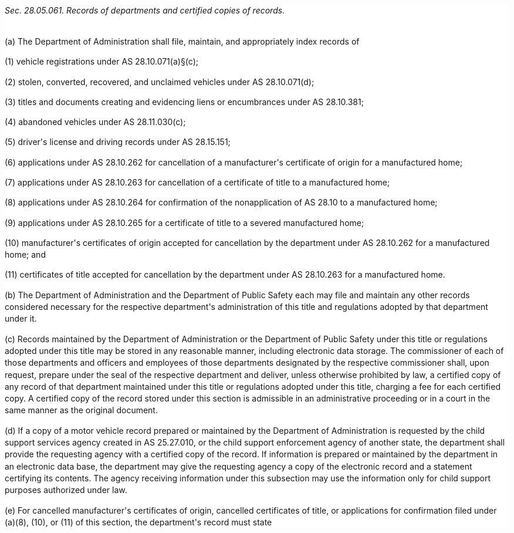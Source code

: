 ###### Sec. 28.05.061.   Records of departments and certified copies of records.

(a) The Department of Administration shall file, maintain, and appropriately index records of

(1) vehicle registrations under AS 28.10.071(a)§(c);

(2) stolen, converted, recovered, and unclaimed vehicles under AS 28.10.071(d);

(3) titles and documents creating and evidencing liens or encumbrances under AS 28.10.381;

(4) abandoned vehicles under AS 28.11.030(c);

(5) driver's license and driving records under AS 28.15.151;

(6) applications under AS 28.10.262 for cancellation of a manufacturer's certificate of origin for a manufactured home;

(7) applications under AS 28.10.263 for cancellation of a certificate of title to a manufactured home;

(8) applications under AS 28.10.264 for confirmation of the nonapplication of AS 28.10 to a manufactured home;

(9) applications under AS 28.10.265 for a certificate of title to a severed manufactured home;

(10) manufacturer's certificates of origin accepted for cancellation by the department under AS 28.10.262 for a manufactured home; and

(11) certificates of title accepted for cancellation by the department under AS 28.10.263 for a manufactured home.

(b) The Department of Administration and the Department of Public Safety each may file and maintain any other records considered necessary for the respective department's administration of this title and regulations adopted by that department under it.

(c) Records maintained by the Department of Administration or the Department of Public Safety under this title or regulations adopted under this title may be stored in any reasonable manner, including electronic data storage. The commissioner of each of those departments and officers and employees of those departments designated by the respective commissioner shall, upon request, prepare under the seal of the respective department and deliver, unless otherwise prohibited by law, a certified copy of any record of that department maintained under this title or regulations adopted under this title, charging a fee for each certified copy. A certified copy of the record stored under this section is admissible in an administrative proceeding or in a court in the same manner as the original document.

(d) If a copy of a motor vehicle record prepared or maintained by the Department of Administration is requested by the child support services agency created in AS 25.27.010, or the child support enforcement agency of another state, the department shall provide the requesting agency with a certified copy of the record. If information is prepared or maintained by the department in an electronic data base, the department may give the requesting agency a copy of the electronic record and a statement certifying its contents. The agency receiving information under this subsection may use the information only for child support purposes authorized under law.

(e) For cancelled manufacturer's certificates of origin, cancelled certificates of title, or applications for confirmation filed under (a)(8), (10), or (11) of this section, the department's record must state
